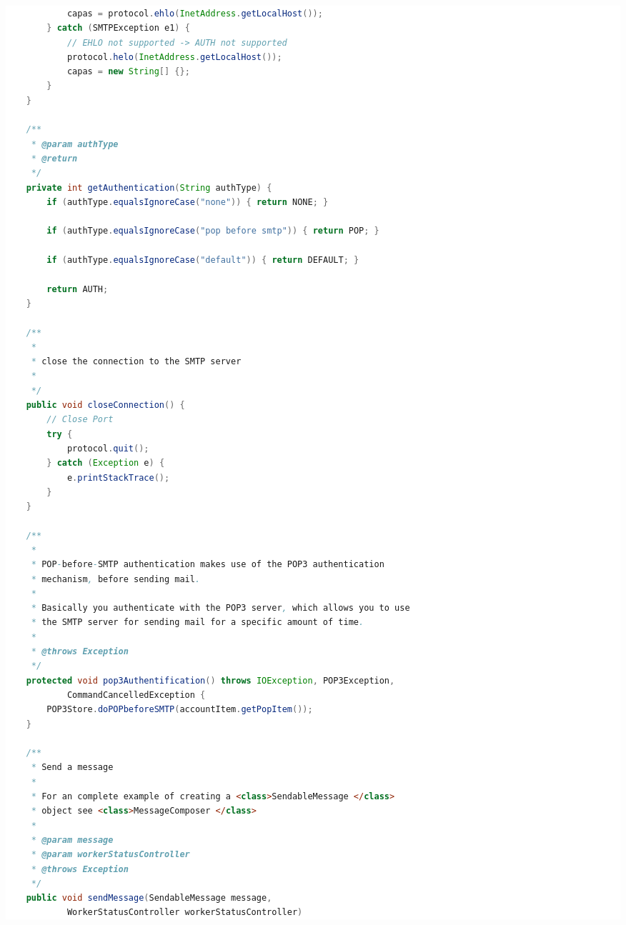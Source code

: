 ```java
            capas = protocol.ehlo(InetAddress.getLocalHost());
        } catch (SMTPException e1) {
            // EHLO not supported -> AUTH not supported
            protocol.helo(InetAddress.getLocalHost());
            capas = new String[] {};
        }
    }

    /**
     * @param authType
     * @return
     */
    private int getAuthentication(String authType) {
        if (authType.equalsIgnoreCase("none")) { return NONE; }

        if (authType.equalsIgnoreCase("pop before smtp")) { return POP; }

        if (authType.equalsIgnoreCase("default")) { return DEFAULT; }

        return AUTH;
    }

    /**
     * 
     * close the connection to the SMTP server
     *  
     */
    public void closeConnection() {
        // Close Port
        try {
            protocol.quit();
        } catch (Exception e) {
            e.printStackTrace();
        }
    }

    /**
     * 
     * POP-before-SMTP authentication makes use of the POP3 authentication
     * mechanism, before sending mail.
     * 
     * Basically you authenticate with the POP3 server, which allows you to use
     * the SMTP server for sending mail for a specific amount of time.
     * 
     * @throws Exception
     */
    protected void pop3Authentification() throws IOException, POP3Exception,
            CommandCancelledException {
        POP3Store.doPOPbeforeSMTP(accountItem.getPopItem());
    }

    /**
     * Send a message
     * 
     * For an complete example of creating a <class>SendableMessage </class>
     * object see <class>MessageComposer </class>
     * 
     * @param message
     * @param workerStatusController
     * @throws Exception
     */
    public void sendMessage(SendableMessage message,
            WorkerStatusController workerStatusController)
```